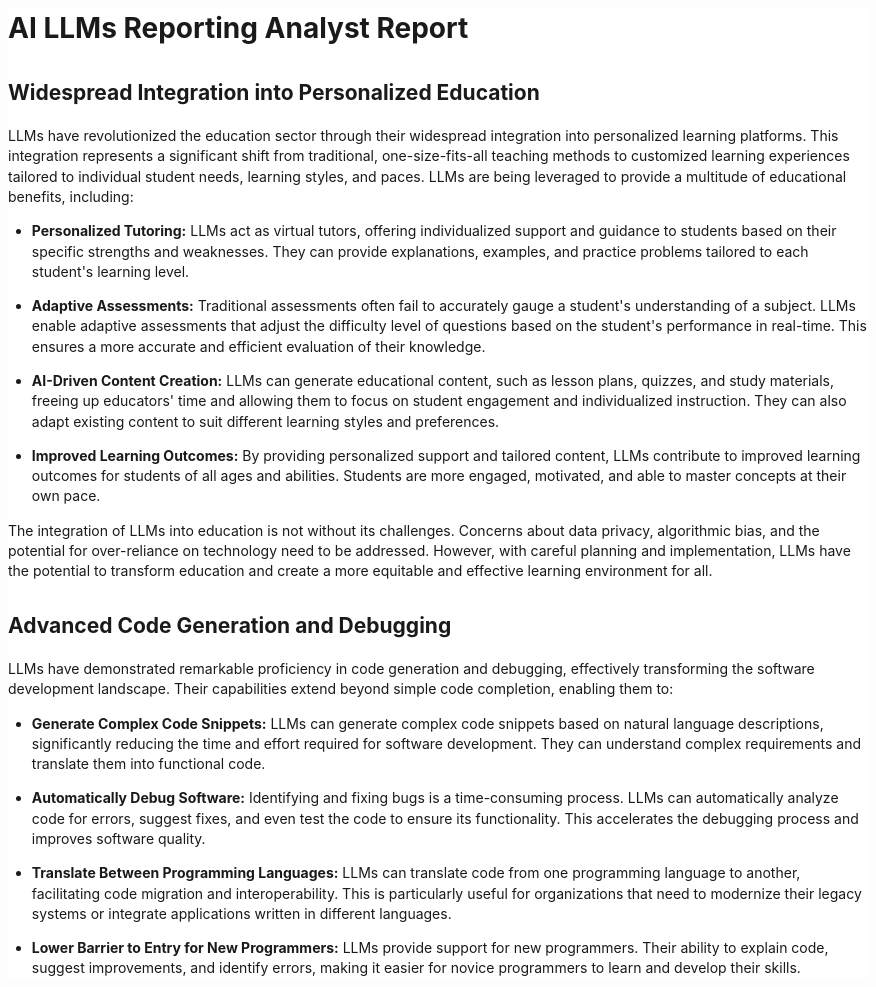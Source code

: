 # AI LLMs Reporting Analyst Report

## Widespread Integration into Personalized Education

LLMs have revolutionized the education sector through their widespread integration into personalized learning platforms. This integration represents a significant shift from traditional, one-size-fits-all teaching methods to customized learning experiences tailored to individual student needs, learning styles, and paces. LLMs are being leveraged to provide a multitude of educational benefits, including:

*   **Personalized Tutoring:** LLMs act as virtual tutors, offering individualized support and guidance to students based on their specific strengths and weaknesses. They can provide explanations, examples, and practice problems tailored to each student's learning level.

*   **Adaptive Assessments:** Traditional assessments often fail to accurately gauge a student's understanding of a subject. LLMs enable adaptive assessments that adjust the difficulty level of questions based on the student's performance in real-time. This ensures a more accurate and efficient evaluation of their knowledge.

*   **AI-Driven Content Creation:** LLMs can generate educational content, such as lesson plans, quizzes, and study materials, freeing up educators' time and allowing them to focus on student engagement and individualized instruction. They can also adapt existing content to suit different learning styles and preferences.

*   **Improved Learning Outcomes:** By providing personalized support and tailored content, LLMs contribute to improved learning outcomes for students of all ages and abilities. Students are more engaged, motivated, and able to master concepts at their own pace.

The integration of LLMs into education is not without its challenges. Concerns about data privacy, algorithmic bias, and the potential for over-reliance on technology need to be addressed. However, with careful planning and implementation, LLMs have the potential to transform education and create a more equitable and effective learning environment for all.

## Advanced Code Generation and Debugging

LLMs have demonstrated remarkable proficiency in code generation and debugging, effectively transforming the software development landscape. Their capabilities extend beyond simple code completion, enabling them to:

*   **Generate Complex Code Snippets:** LLMs can generate complex code snippets based on natural language descriptions, significantly reducing the time and effort required for software development. They can understand complex requirements and translate them into functional code.

*   **Automatically Debug Software:** Identifying and fixing bugs is a time-consuming process. LLMs can automatically analyze code for errors, suggest fixes, and even test the code to ensure its functionality. This accelerates the debugging process and improves software quality.

*   **Translate Between Programming Languages:** LLMs can translate code from one programming language to another, facilitating code migration and interoperability. This is particularly useful for organizations that need to modernize their legacy systems or integrate applications written in different languages.

*   **Lower Barrier to Entry for New Programmers:** LLMs provide support for new programmers. Their ability to explain code, suggest improvements, and identify errors, making it easier for novice programmers to learn and develop their skills.
